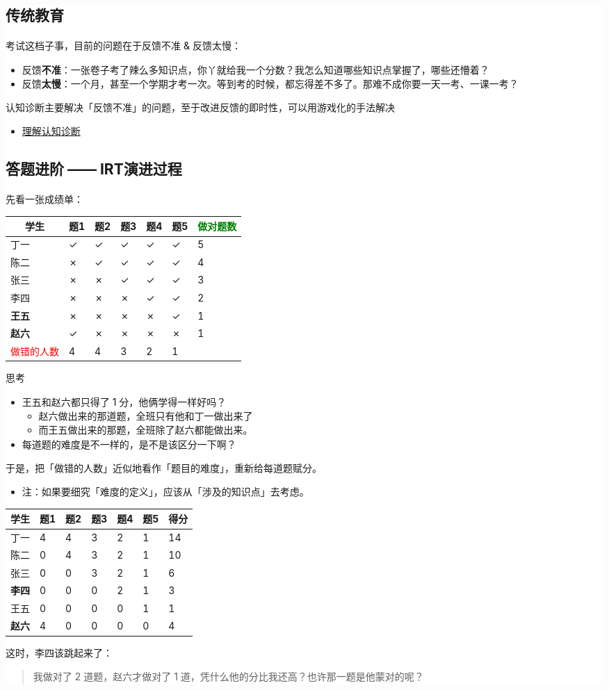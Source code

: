 ## 传统教育

考试这档子事，目前的问题在于反馈不准 & 反馈太慢：
- 反馈**不准**：一张卷子考了辣么多知识点，你丫就给我一个分数？我怎么知道哪些知识点掌握了，哪些还懵着？
- 反馈**太慢**：一个月，甚至一个学期才考一次。等到考的时候，都忘得差不多了。那难不成你要一天一考、一课一考？

认知诊断主要解决「反馈不准」的问题，至于改进反馈的即时性，可以用游戏化的手法解决

- [理解认知诊断](https://www.jianshu.com/p/032732d72a3a)

## 答题进阶 —— IRT演进过程

先看一张成绩单：

|学生|题1|题2|题3|题4|题5|<font color='green'>做对题数</font>|
|---|---|---|---|---|---|---|
|丁一|✓|✓|✓|✓|✓|5|
|陈二|✗|✓|✓|✓|✓|4|
|张三|✗|✗|✓|✓|✓|3|
|李四|✗|✗|✗|✓|✓|2|
|**王五**|✗|✗|✗|✗|✓|1|
|**赵六**|✓|✗|✗|✗|✗|1|
|<font color='red'>做错的人数</font>|4|4|3|2|1||

思考
- 王五和赵六都只得了 1 分，他俩学得一样好吗？
  - 赵六做出来的那道题，全班只有他和丁一做出来了
  - 而王五做出来的那题，全班除了赵六都能做出来。
- 每道题的难度是不一样的，是不是该区分一下啊？

于是，把「做错的人数」近似地看作「题目的难度」，重新给每道题赋分。
- 注：如果要细究「难度的定义」，应该从「涉及的知识点」去考虑。

|学生|题1|题2|题3|题4|题5|得分|
|---|---|---|---|---|---|---|
|丁一|4|4|3|2|1|14|
|陈二|0|4|3|2|1|10|
|张三|0|0|3|2|1|6|
|**李四**|0|0|0|2|1|3|
|王五|0|0|0|0|1|1|
|**赵六**|4|0|0|0|0|4|

这时，李四该跳起来了：
> 我做对了 2 道题，赵六才做对了 1 道，凭什么他的分比我还高？也许那一题是他蒙对的呢？
